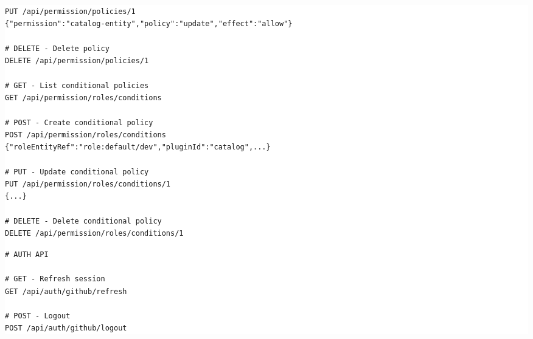 ```
PUT /api/permission/policies/1
{"permission":"catalog-entity","policy":"update","effect":"allow"}

# DELETE - Delete policy
DELETE /api/permission/policies/1

# GET - List conditional policies
GET /api/permission/roles/conditions

# POST - Create conditional policy
POST /api/permission/roles/conditions
{"roleEntityRef":"role:default/dev","pluginId":"catalog",...}

# PUT - Update conditional policy
PUT /api/permission/roles/conditions/1
{...}

# DELETE - Delete conditional policy
DELETE /api/permission/roles/conditions/1
```
```
# AUTH API

# GET - Refresh session
GET /api/auth/github/refresh

# POST - Logout
POST /api/auth/github/logout
```
